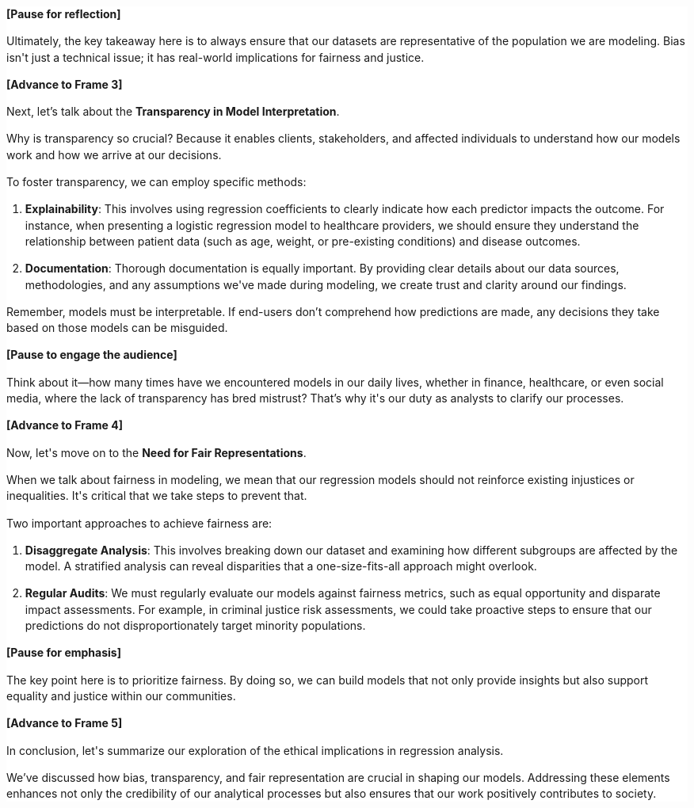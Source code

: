 **[Pause for reflection]**

Ultimately, the key takeaway here is to always ensure that our datasets are representative of the population we are modeling. Bias isn't just a technical issue; it has real-world implications for fairness and justice.

**[Advance to Frame 3]**

Next, let’s talk about the **Transparency in Model Interpretation**.

Why is transparency so crucial? Because it enables clients, stakeholders, and affected individuals to understand how our models work and how we arrive at our decisions. 

To foster transparency, we can employ specific methods:

1. **Explainability**: This involves using regression coefficients to clearly indicate how each predictor impacts the outcome. For instance, when presenting a logistic regression model to healthcare providers, we should ensure they understand the relationship between patient data (such as age, weight, or pre-existing conditions) and disease outcomes.

2. **Documentation**: Thorough documentation is equally important. By providing clear details about our data sources, methodologies, and any assumptions we've made during modeling, we create trust and clarity around our findings.

Remember, models must be interpretable. If end-users don’t comprehend how predictions are made, any decisions they take based on those models can be misguided.

**[Pause to engage the audience]**

Think about it—how many times have we encountered models in our daily lives, whether in finance, healthcare, or even social media, where the lack of transparency has bred mistrust? That’s why it's our duty as analysts to clarify our processes.

**[Advance to Frame 4]**

Now, let's move on to the **Need for Fair Representations**.

When we talk about fairness in modeling, we mean that our regression models should not reinforce existing injustices or inequalities. It's critical that we take steps to prevent that.

Two important approaches to achieve fairness are:

1. **Disaggregate Analysis**: This involves breaking down our dataset and examining how different subgroups are affected by the model. A stratified analysis can reveal disparities that a one-size-fits-all approach might overlook.

2. **Regular Audits**: We must regularly evaluate our models against fairness metrics, such as equal opportunity and disparate impact assessments. For example, in criminal justice risk assessments, we could take proactive steps to ensure that our predictions do not disproportionately target minority populations.

**[Pause for emphasis]**

The key point here is to prioritize fairness. By doing so, we can build models that not only provide insights but also support equality and justice within our communities.

**[Advance to Frame 5]**

In conclusion, let's summarize our exploration of the ethical implications in regression analysis.

We’ve discussed how bias, transparency, and fair representation are crucial in shaping our models. Addressing these elements enhances not only the credibility of our analytical processes but also ensures that our work positively contributes to society.
